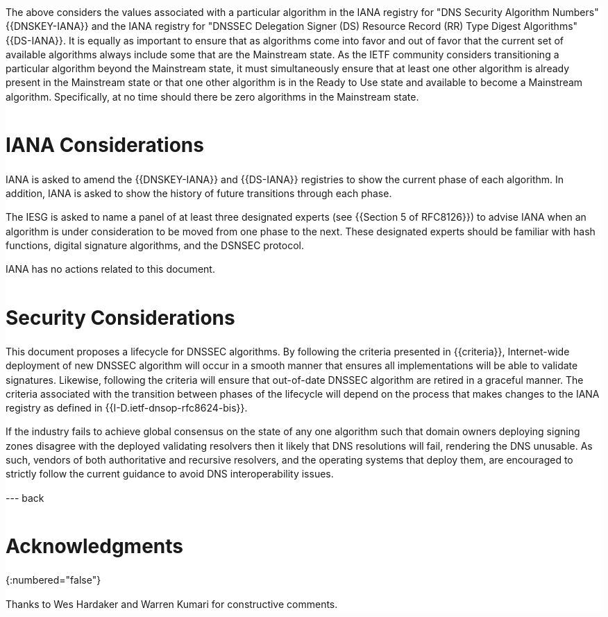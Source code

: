 The above considers the values associated with a particular algorithm
in the IANA registry for "DNS Security Algorithm Numbers" {{DNSKEY-IANA}}
and the IANA registry for "DNSSEC Delegation Signer (DS) Resource Record (RR)
Type Digest Algorithms" {{DS-IANA}}.  It is equally as important to ensure
that as algorithms come into favor and out of favor that the current set
of available algorithms always include some that are the Mainstream
state.  As the IETF community considers transitioning a particular
algorithm beyond the Mainstream state, it must simultaneously ensure
that at least one other algorithm is already present in the Mainstream state
or that one other algorithm is in the Ready to Use state and available
to become a Mainstream algorithm.  Specifically, at no time should
there be zero algorithms in the Mainstream state.

# IANA Considerations

IANA is asked to amend the {{DNSKEY-IANA}} and {{DS-IANA}} registries
to show the current phase of each algorithm.  In addition, IANA is asked
to show the history of future transitions through each phase.

The IESG is asked to name a panel of at least three designated experts (see
{{Section 5 of RFC8126}}) to advise IANA when an algorithm is under
consideration to be moved from one phase to the next.  These designated
experts should be familiar with hash functions, digital signature algorithms,
and the DSNSEC protocol.

IANA has no actions related to this document.

# Security Considerations

This document proposes a lifecycle for DNSSEC algorithms.  By following
the criteria presented in {{criteria}}, Internet-wide deployment of new
DNSSEC algorithm will occur in a smooth manner that ensures all implementations
will be able to validate signatures.  Likewise, following the criteria will
ensure that out-of-date DNSSEC algorithm are retired in a graceful manner.  The
criteria associated with the transition between phases of the lifecycle will
depend on the process that makes changes to the IANA registry as defined in
{{I-D.ietf-dnsop-rfc8624-bis}}.

If the industry fails to achieve global consensus on the state of any
one algorithm such that domain owners deploying signing zones disagree
with the deployed validating resolvers then it likely that DNS
resolutions will fail, rendering the DNS unusable.  As such, vendors
of both authoritative and recursive resolvers, and the operating
systems that deploy them, are encouraged to strictly follow the
current guidance to avoid DNS interoperability issues.

--- back

# Acknowledgments
{:numbered="false"}

Thanks to Wes Hardaker and Warren Kumari for constructive comments.
